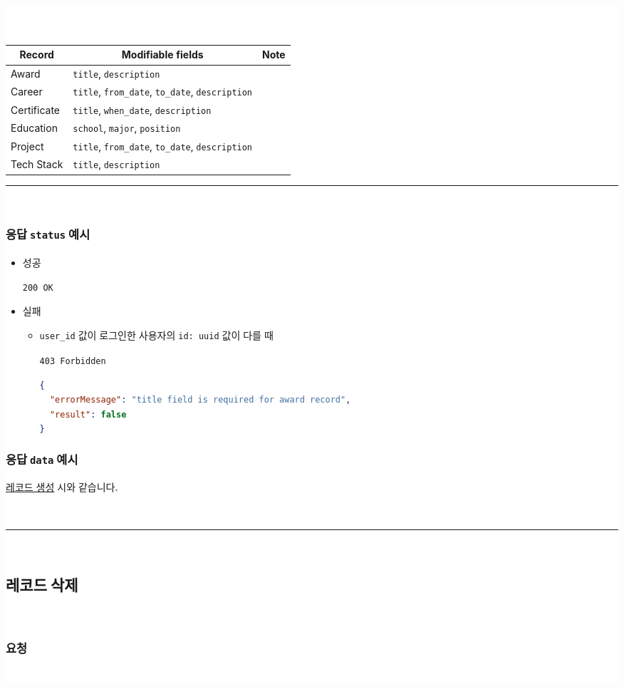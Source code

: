   <br>
  <br>

  | Record      | Modifiable fields                              | Note |
  | ----------- | ---------------------------------------------- | ---- |
  | Award       | `title`, `description`                         |      |
  | Career      | `title`, `from_date`, `to_date`, `description` |      |
  | Certificate | `title`, `when_date`, `description`            |      |
  | Education   | `school`, `major`, `position`                  |      |
  | Project     | `title`, `from_date`, `to_date`, `description` |      |
  | Tech Stack  | `title`, `description`                         |      |

---

<br>

### 응답 `status` 예시

- 성공

  `200 OK`

- 실패

  - `user_id` 값이 로그인한 사용자의 `id: uuid` 값이 다를 때

    `403 Forbidden`

    ```json
    {
      "errorMessage": "title field is required for award record",
      "result": false
    }
    ```

### 응답 `data` 예시

[레코드 생성](#레코드-생성) 시와 같습니다.

<br>

---

<br>

## 레코드 삭제

<br>

### 요청

<br>
